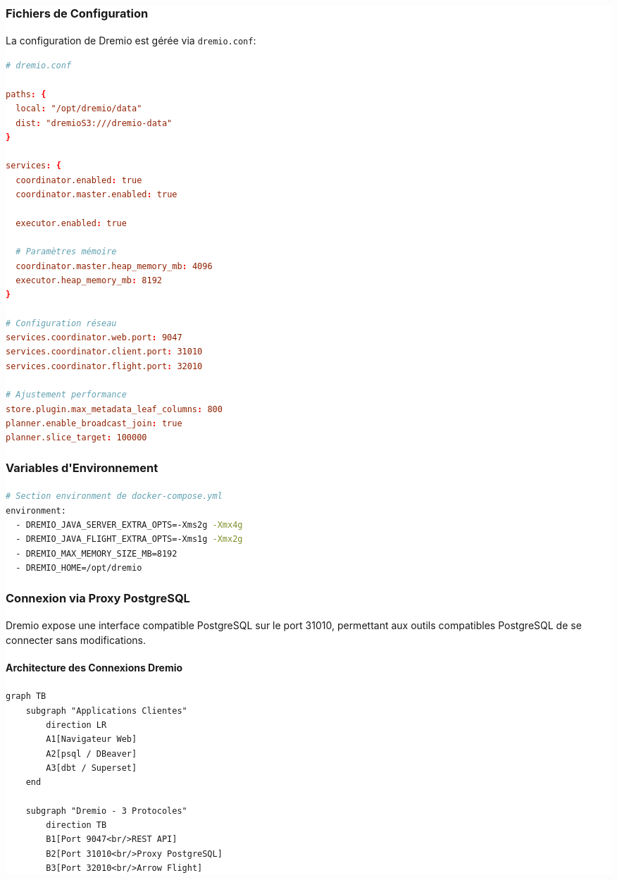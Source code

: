 ### Fichiers de Configuration

La configuration de Dremio est gérée via `dremio.conf`:

```conf
# dremio.conf

paths: {
  local: "/opt/dremio/data"
  dist: "dremioS3:///dremio-data"
}

services: {
  coordinator.enabled: true
  coordinator.master.enabled: true
  
  executor.enabled: true
  
  # Paramètres mémoire
  coordinator.master.heap_memory_mb: 4096
  executor.heap_memory_mb: 8192
}

# Configuration réseau
services.coordinator.web.port: 9047
services.coordinator.client.port: 31010
services.coordinator.flight.port: 32010

# Ajustement performance
store.plugin.max_metadata_leaf_columns: 800
planner.enable_broadcast_join: true
planner.slice_target: 100000
```

### Variables d'Environnement

```bash
# Section environment de docker-compose.yml
environment:
  - DREMIO_JAVA_SERVER_EXTRA_OPTS=-Xms2g -Xmx4g
  - DREMIO_JAVA_FLIGHT_EXTRA_OPTS=-Xms1g -Xmx2g
  - DREMIO_MAX_MEMORY_SIZE_MB=8192
  - DREMIO_HOME=/opt/dremio
```

### Connexion via Proxy PostgreSQL

Dremio expose une interface compatible PostgreSQL sur le port 31010, permettant aux outils compatibles PostgreSQL de se connecter sans modifications.

#### Architecture des Connexions Dremio

```mermaid
graph TB
    subgraph "Applications Clientes"
        direction LR
        A1[Navigateur Web]
        A2[psql / DBeaver]
        A3[dbt / Superset]
    end
    
    subgraph "Dremio - 3 Protocoles"
        direction TB
        B1[Port 9047<br/>REST API]
        B2[Port 31010<br/>Proxy PostgreSQL]
        B3[Port 32010<br/>Arrow Flight]
```